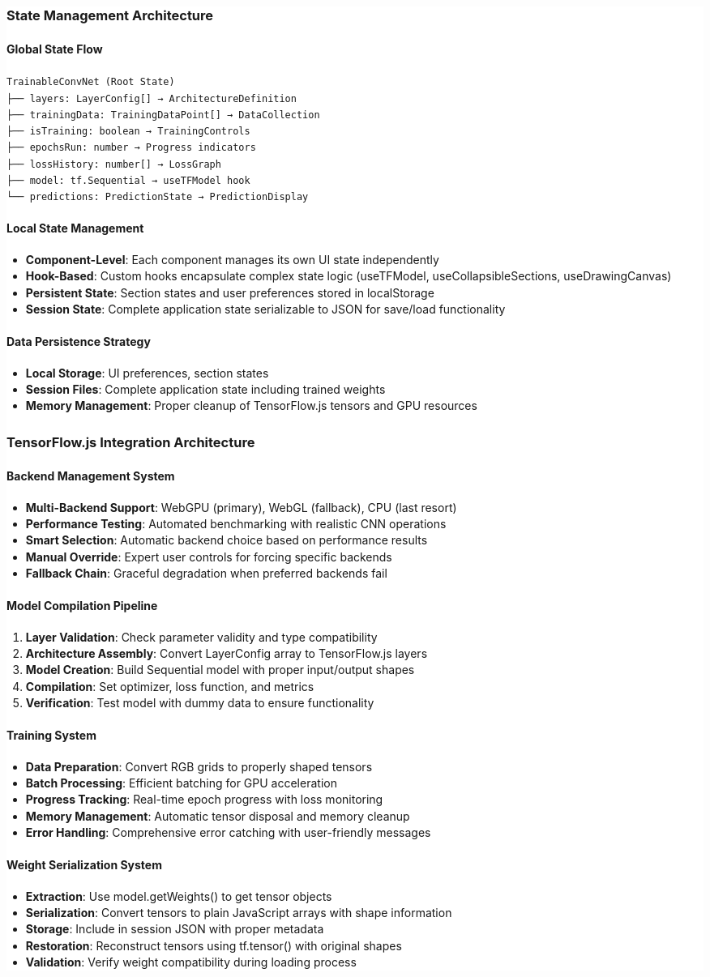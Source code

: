 ### State Management Architecture

#### Global State Flow
```
TrainableConvNet (Root State)
├── layers: LayerConfig[] → ArchitectureDefinition
├── trainingData: TrainingDataPoint[] → DataCollection
├── isTraining: boolean → TrainingControls
├── epochsRun: number → Progress indicators
├── lossHistory: number[] → LossGraph
├── model: tf.Sequential → useTFModel hook
└── predictions: PredictionState → PredictionDisplay
```

#### Local State Management
- **Component-Level**: Each component manages its own UI state independently
- **Hook-Based**: Custom hooks encapsulate complex state logic (useTFModel, useCollapsibleSections, useDrawingCanvas)
- **Persistent State**: Section states and user preferences stored in localStorage
- **Session State**: Complete application state serializable to JSON for save/load functionality

#### Data Persistence Strategy
- **Local Storage**: UI preferences, section states
- **Session Files**: Complete application state including trained weights
- **Memory Management**: Proper cleanup of TensorFlow.js tensors and GPU resources

### TensorFlow.js Integration Architecture

#### Backend Management System
- **Multi-Backend Support**: WebGPU (primary), WebGL (fallback), CPU (last resort)
- **Performance Testing**: Automated benchmarking with realistic CNN operations
- **Smart Selection**: Automatic backend choice based on performance results
- **Manual Override**: Expert user controls for forcing specific backends
- **Fallback Chain**: Graceful degradation when preferred backends fail

#### Model Compilation Pipeline
1. **Layer Validation**: Check parameter validity and type compatibility
2. **Architecture Assembly**: Convert LayerConfig array to TensorFlow.js layers
3. **Model Creation**: Build Sequential model with proper input/output shapes
4. **Compilation**: Set optimizer, loss function, and metrics
5. **Verification**: Test model with dummy data to ensure functionality

#### Training System
- **Data Preparation**: Convert RGB grids to properly shaped tensors
- **Batch Processing**: Efficient batching for GPU acceleration
- **Progress Tracking**: Real-time epoch progress with loss monitoring
- **Memory Management**: Automatic tensor disposal and memory cleanup
- **Error Handling**: Comprehensive error catching with user-friendly messages

#### Weight Serialization System
- **Extraction**: Use model.getWeights() to get tensor objects
- **Serialization**: Convert tensors to plain JavaScript arrays with shape information
- **Storage**: Include in session JSON with proper metadata
- **Restoration**: Reconstruct tensors using tf.tensor() with original shapes
- **Validation**: Verify weight compatibility during loading process
